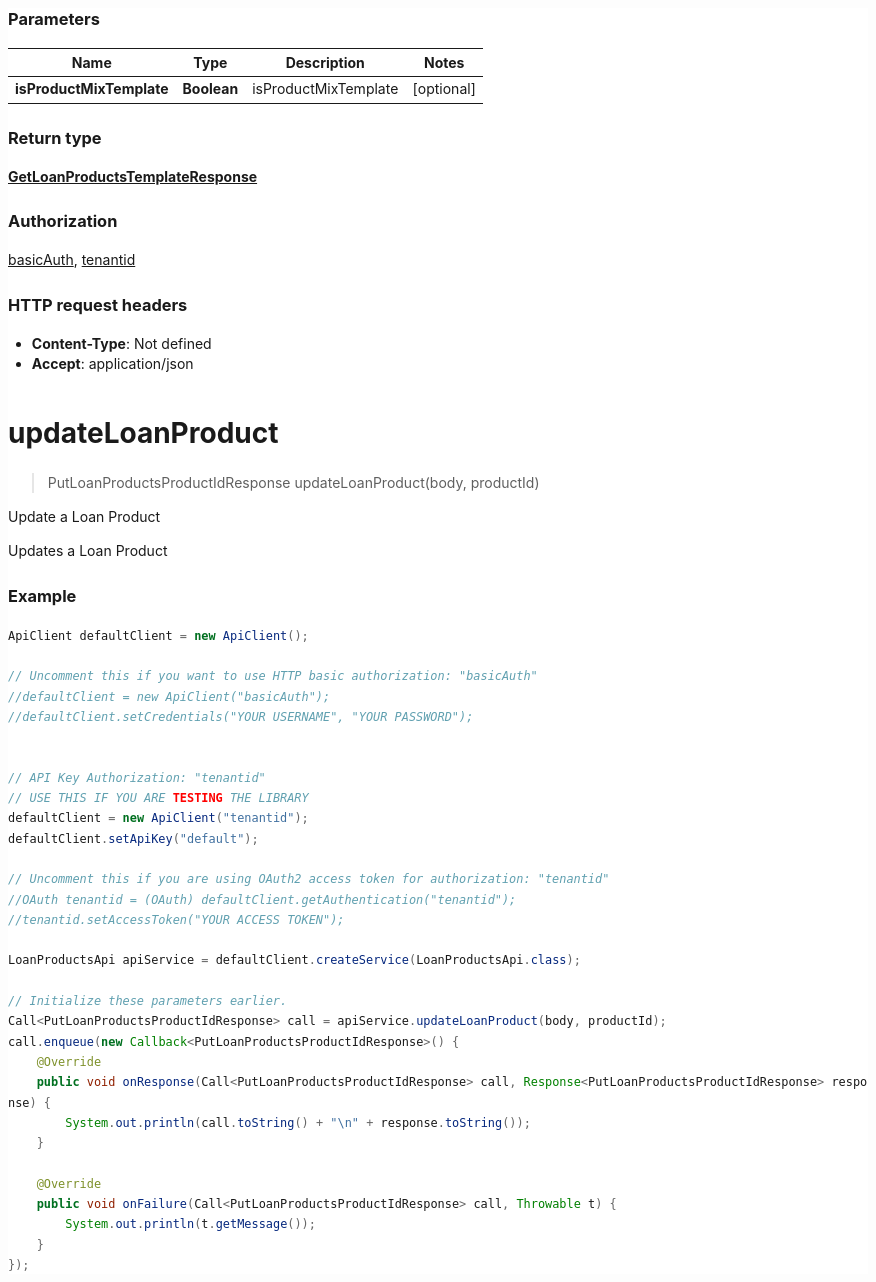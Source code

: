 ```java
```

### Parameters

Name | Type | Description  | Notes
------------- | ------------- | ------------- | -------------
 **isProductMixTemplate** | **Boolean**| isProductMixTemplate | [optional]

### Return type

[**GetLoanProductsTemplateResponse**](GetLoanProductsTemplateResponse.md)

### Authorization

[basicAuth](../README.md#basicAuth), [tenantid](../README.md#tenantid)

### HTTP request headers

 - **Content-Type**: Not defined
 - **Accept**: application/json

<a name="updateLoanProduct"></a>
# **updateLoanProduct**
> PutLoanProductsProductIdResponse updateLoanProduct(body, productId)

Update a Loan Product

Updates a Loan Product

### Example
```java
ApiClient defaultClient = new ApiClient();

// Uncomment this if you want to use HTTP basic authorization: "basicAuth"
//defaultClient = new ApiClient("basicAuth");
//defaultClient.setCredentials("YOUR USERNAME", "YOUR PASSWORD");


// API Key Authorization: "tenantid"
// USE THIS IF YOU ARE TESTING THE LIBRARY
defaultClient = new ApiClient("tenantid");
defaultClient.setApiKey("default");

// Uncomment this if you are using OAuth2 access token for authorization: "tenantid"
//OAuth tenantid = (OAuth) defaultClient.getAuthentication("tenantid");
//tenantid.setAccessToken("YOUR ACCESS TOKEN");

LoanProductsApi apiService = defaultClient.createService(LoanProductsApi.class);

// Initialize these parameters earlier.
Call<PutLoanProductsProductIdResponse> call = apiService.updateLoanProduct(body, productId);
call.enqueue(new Callback<PutLoanProductsProductIdResponse>() {
    @Override
    public void onResponse(Call<PutLoanProductsProductIdResponse> call, Response<PutLoanProductsProductIdResponse> response) {
        System.out.println(call.toString() + "\n" + response.toString());
    }

    @Override
    public void onFailure(Call<PutLoanProductsProductIdResponse> call, Throwable t) {
        System.out.println(t.getMessage());
    }
});
```